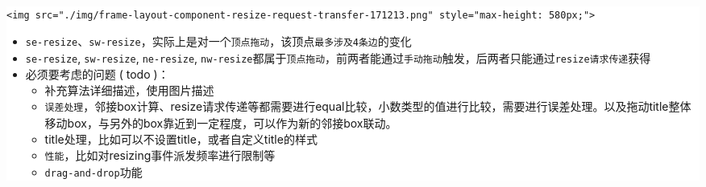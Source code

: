     <img src="./img/frame-layout-component-resize-request-transfer-171213.png" style="max-height: 580px;">

* `se-resize`、`sw-resize`，实际上是对一个`顶点拖动`，该顶点`最多涉及4条边`的变化
* `se-resize`, `sw-resize`, `ne-resize`, `nw-resize`都属于`顶点拖动`，前两者能通过`手动拖动`触发，后两者只能通过`resize请求传递`获得
* 必须要考虑的问题 ( todo )：
    * 补充算法详细描述，使用图片描述
    * `误差处理`，邻接box计算、resize请求传递等都需要进行equal比较，小数类型的值进行比较，需要进行误差处理。以及拖动title整体移动box，与另外的box靠近到一定程度，可以作为新的邻接box联动。
    * title处理，比如可以不设置title，或者自定义title的样式
    * `性能`，比如对resizing事件派发频率进行限制等
    * `drag-and-drop`功能 
